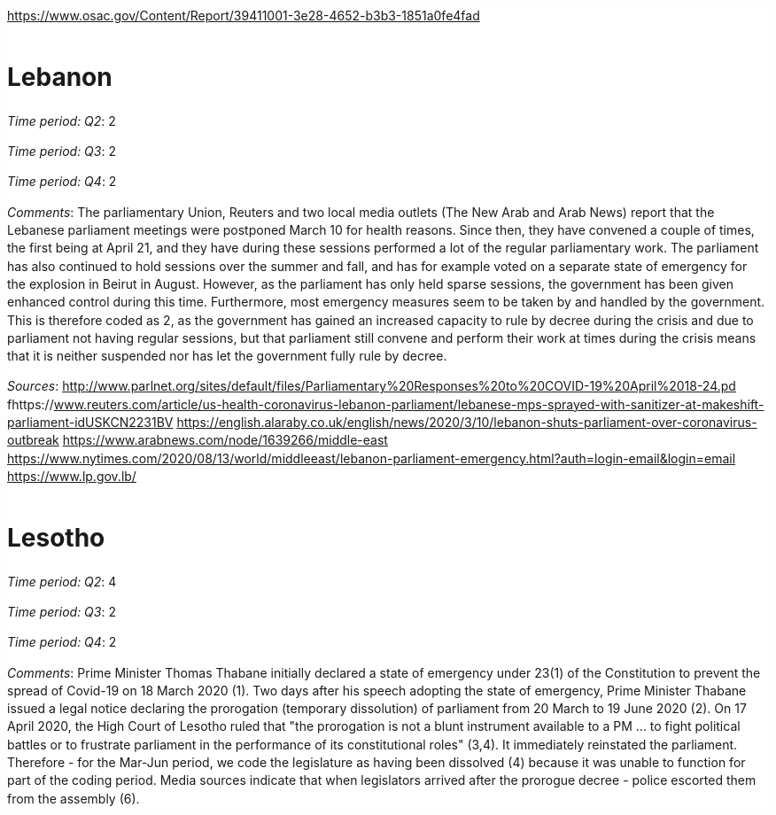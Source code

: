 https://www.osac.gov/Content/Report/39411001-3e28-4652-b3b3-1851a0fe4fad



# Lebanon 
*Time period: Q2*: 2

 
*Time period: Q3*: 2

 
*Time period: Q4*: 2

 

*Comments*:
 The parliamentary Union, Reuters and two local media outlets (The New Arab and Arab News) report that the Lebanese parliament meetings were postponed March 10 for health reasons. Since then, they have convened a couple of times, the first being at April 21, and they have during these sessions performed a lot of the regular parliamentary work. The parliament has also continued to hold sessions over the summer and fall, and has for example voted on a separate state of emergency for the explosion in Beirut in August.  However, as the parliament has only held sparse sessions, the government has been given enhanced control during this time. Furthermore, most emergency measures seem to be taken by and handled by the government. This is therefore coded as 2, as the government has gained an increased capacity to rule by decree during the crisis and due to parliament not having regular sessions, but that parliament still convene and perform their work at times during the crisis means that it is neither suspended nor has let the government fully rule by decree. 

*Sources*:
 http://www.parlnet.org/sites/default/files/Parliamentary%20Responses%20to%20COVID-19%20April%2018-24.pd
fhttps://www.reuters.com/article/us-health-coronavirus-lebanon-parliament/lebanese-mps-sprayed-with-sanitizer-at-makeshift-parliament-idUSKCN2231BV
https://english.alaraby.co.uk/english/news/2020/3/10/lebanon-shuts-parliament-over-coronavirus-outbreak
https://www.arabnews.com/node/1639266/middle-east
https://www.nytimes.com/2020/08/13/world/middleeast/lebanon-parliament-emergency.html?auth=login-email&login=email
https://www.lp.gov.lb/



# Lesotho 
*Time period: Q2*: 4

 
*Time period: Q3*: 2

 
*Time period: Q4*: 2

 

*Comments*:
 Prime Minister Thomas Thabane initially declared a state of emergency under 23(1) of the Constitution to prevent the spread of Covid-19 on 18 March 2020 (1). Two days after his speech adopting the state of emergency, Prime Minister Thabane issued a legal notice declaring the prorogation (temporary dissolution) of parliament from 20 March to 19 June 2020 (2). On 17 April 2020, the High Court of Lesotho ruled that "the prorogation is not a blunt instrument available to a PM … to fight political battles or to frustrate parliament in the performance of its constitutional roles" (3,4). It immediately reinstated the parliament. Therefore - for the Mar-Jun period, we code the legislature as having been dissolved (4) because it was unable to function for part of the coding period. Media sources indicate that when legislators arrived after the prorogue decree - police escorted them from the assembly (6). 
